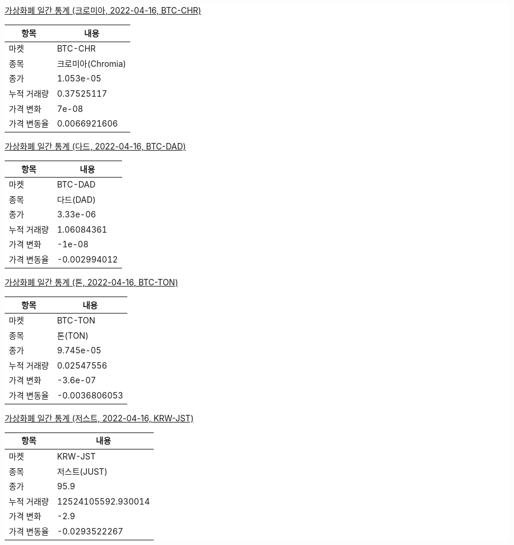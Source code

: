 
[가상화폐 일간 통계 (크로미아, 2022-04-16, BTC-CHR)](BTC-CHR-daily-candle-10days.html)

|항목|내용|
|--|--|
|마켓|BTC-CHR|
|종목|크로미아(Chromia)|
|종가|1.053e-05|
|누적 거래량|0.37525117|
|가격 변화|7e-08|
|가격 변동율|0.0066921606|


[가상화폐 일간 통계 (다드, 2022-04-16, BTC-DAD)](BTC-DAD-daily-candle-10days.html)

|항목|내용|
|--|--|
|마켓|BTC-DAD|
|종목|다드(DAD)|
|종가|3.33e-06|
|누적 거래량|1.06084361|
|가격 변화|-1e-08|
|가격 변동율|-0.002994012|


[가상화폐 일간 통계 (톤, 2022-04-16, BTC-TON)](BTC-TON-daily-candle-10days.html)

|항목|내용|
|--|--|
|마켓|BTC-TON|
|종목|톤(TON)|
|종가|9.745e-05|
|누적 거래량|0.02547556|
|가격 변화|-3.6e-07|
|가격 변동율|-0.0036806053|


[가상화폐 일간 통계 (저스트, 2022-04-16, KRW-JST)](KRW-JST-daily-candle-10days.html)

|항목|내용|
|--|--|
|마켓|KRW-JST|
|종목|저스트(JUST)|
|종가|95.9|
|누적 거래량|12524105592.930014|
|가격 변화|-2.9|
|가격 변동율|-0.0293522267|
